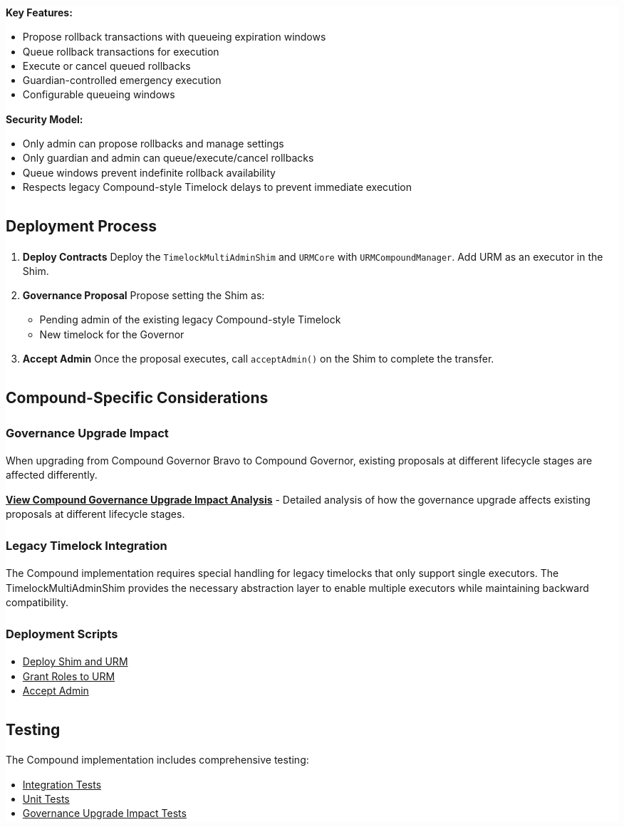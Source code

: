 **Key Features:**
- Propose rollback transactions with queueing expiration windows
- Queue rollback transactions for execution
- Execute or cancel queued rollbacks
- Guardian-controlled emergency execution
- Configurable queueing windows

**Security Model:**
- Only admin can propose rollbacks and manage settings
- Only guardian and admin can queue/execute/cancel rollbacks
- Queue windows prevent indefinite rollback availability
- Respects legacy Compound-style Timelock delays to prevent immediate execution

## Deployment Process

1. **Deploy Contracts**
   Deploy the `TimelockMultiAdminShim` and `URMCore` with `URMCompoundManager`. Add URM as an executor in the Shim.

2. **Governance Proposal**
   Propose setting the Shim as:
   * Pending admin of the existing legacy Compound-style Timelock
   * New timelock for the Governor

3. **Accept Admin**
   Once the proposal executes, call `acceptAdmin()` on the Shim to complete the transfer.

## Compound-Specific Considerations

### Governance Upgrade Impact

When upgrading from Compound Governor Bravo to Compound Governor, existing proposals at different lifecycle stages are affected differently. 

**[View Compound Governance Upgrade Impact Analysis](COMPOUND_GOVERNANCE_UPGRADE_IMPACT.md)** - Detailed analysis of how the governance upgrade affects existing proposals at different lifecycle stages.

### Legacy Timelock Integration

The Compound implementation requires special handling for legacy timelocks that only support single executors. The TimelockMultiAdminShim provides the necessary abstraction layer to enable multiple executors while maintaining backward compatibility.

### Deployment Scripts

* [Deploy Shim and URM](../script/1_DeployShimAndURMCompound.s.sol)
* [Grant Roles to URM](../script/2_GrantRolesToURMOZ.s.sol)
* [Accept Admin](../script/3_AcceptAdmin.s.sol)

## Testing

The Compound implementation includes comprehensive testing:

* [Integration Tests](../test/URMCompoundDeployment.integration.t.sol)
* [Unit Tests](../test/URMCompoundManager.unit.t.sol)
* [Governance Upgrade Impact Tests](../test/CompoundGovernanceUpgradeImpact.integration.t.sol) 